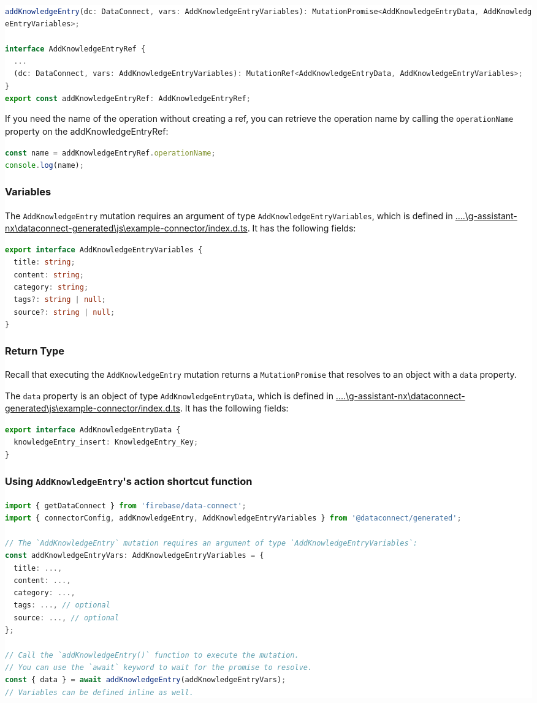 ```typescript
addKnowledgeEntry(dc: DataConnect, vars: AddKnowledgeEntryVariables): MutationPromise<AddKnowledgeEntryData, AddKnowledgeEntryVariables>;

interface AddKnowledgeEntryRef {
  ...
  (dc: DataConnect, vars: AddKnowledgeEntryVariables): MutationRef<AddKnowledgeEntryData, AddKnowledgeEntryVariables>;
}
export const addKnowledgeEntryRef: AddKnowledgeEntryRef;
```

If you need the name of the operation without creating a ref, you can retrieve the operation name by calling the `operationName` property on the addKnowledgeEntryRef:
```typescript
const name = addKnowledgeEntryRef.operationName;
console.log(name);
```

### Variables
The `AddKnowledgeEntry` mutation requires an argument of type `AddKnowledgeEntryVariables`, which is defined in [..\..\g-assistant-nx\dataconnect-generated\js\example-connector/index.d.ts](./index.d.ts). It has the following fields:

```typescript
export interface AddKnowledgeEntryVariables {
  title: string;
  content: string;
  category: string;
  tags?: string | null;
  source?: string | null;
}
```
### Return Type
Recall that executing the `AddKnowledgeEntry` mutation returns a `MutationPromise` that resolves to an object with a `data` property.

The `data` property is an object of type `AddKnowledgeEntryData`, which is defined in [..\..\g-assistant-nx\dataconnect-generated\js\example-connector/index.d.ts](./index.d.ts). It has the following fields:
```typescript
export interface AddKnowledgeEntryData {
  knowledgeEntry_insert: KnowledgeEntry_Key;
}
```
### Using `AddKnowledgeEntry`'s action shortcut function

```typescript
import { getDataConnect } from 'firebase/data-connect';
import { connectorConfig, addKnowledgeEntry, AddKnowledgeEntryVariables } from '@dataconnect/generated';

// The `AddKnowledgeEntry` mutation requires an argument of type `AddKnowledgeEntryVariables`:
const addKnowledgeEntryVars: AddKnowledgeEntryVariables = {
  title: ..., 
  content: ..., 
  category: ..., 
  tags: ..., // optional
  source: ..., // optional
};

// Call the `addKnowledgeEntry()` function to execute the mutation.
// You can use the `await` keyword to wait for the promise to resolve.
const { data } = await addKnowledgeEntry(addKnowledgeEntryVars);
// Variables can be defined inline as well.
```